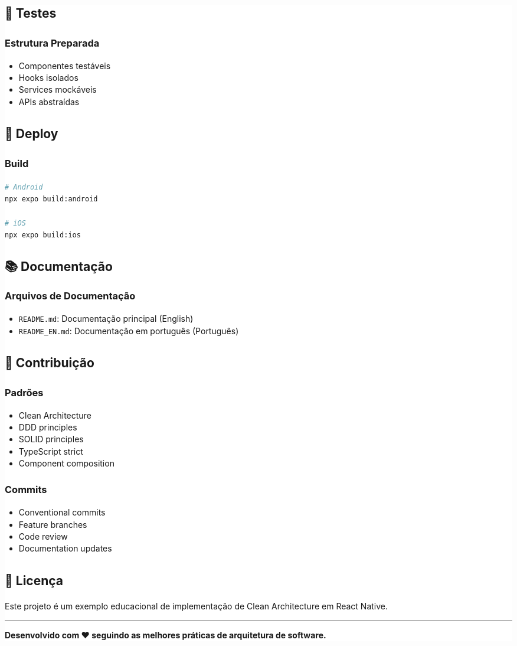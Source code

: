 ## 🧪 Testes

### **Estrutura Preparada**
- Componentes testáveis
- Hooks isolados
- Services mockáveis
- APIs abstraídas

## 🚀 Deploy

### **Build**
```bash
# Android
npx expo build:android

# iOS
npx expo build:ios
```

## 📚 Documentação

### **Arquivos de Documentação**
- `README.md`: Documentação principal (English)
- `README_EN.md`: Documentação em português (Português)

## 🤝 Contribuição

### **Padrões**
- Clean Architecture
- DDD principles
- SOLID principles
- TypeScript strict
- Component composition

### **Commits**
- Conventional commits
- Feature branches
- Code review
- Documentation updates

## 📄 Licença

Este projeto é um exemplo educacional de implementação de Clean Architecture em React Native.

---

**Desenvolvido com ❤️ seguindo as melhores práticas de arquitetura de software.** 